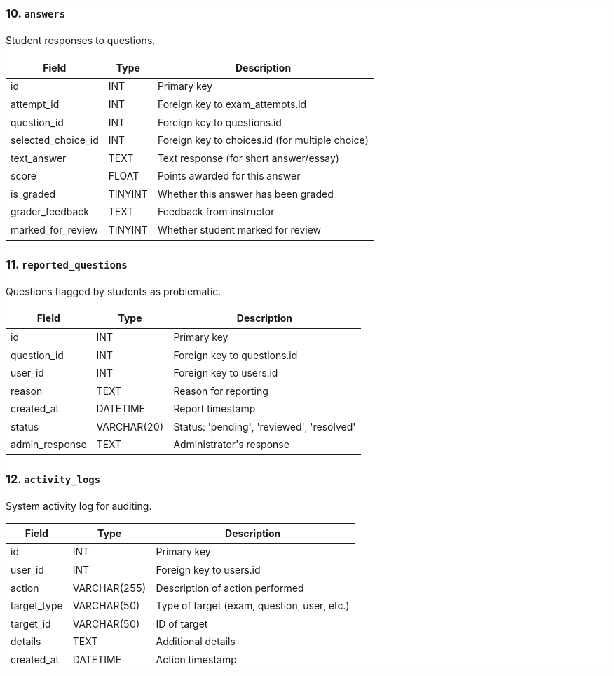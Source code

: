 ### 10. `answers`
Student responses to questions.

| Field | Type | Description |
|-------|------|-------------|
| id | INT | Primary key |
| attempt_id | INT | Foreign key to exam_attempts.id |
| question_id | INT | Foreign key to questions.id |
| selected_choice_id | INT | Foreign key to choices.id (for multiple choice) |
| text_answer | TEXT | Text response (for short answer/essay) |
| score | FLOAT | Points awarded for this answer |
| is_graded | TINYINT | Whether this answer has been graded |
| grader_feedback | TEXT | Feedback from instructor |
| marked_for_review | TINYINT | Whether student marked for review |

### 11. `reported_questions`
Questions flagged by students as problematic.

| Field | Type | Description |
|-------|------|-------------|
| id | INT | Primary key |
| question_id | INT | Foreign key to questions.id |
| user_id | INT | Foreign key to users.id |
| reason | TEXT | Reason for reporting |
| created_at | DATETIME | Report timestamp |
| status | VARCHAR(20) | Status: 'pending', 'reviewed', 'resolved' |
| admin_response | TEXT | Administrator's response |

### 12. `activity_logs`
System activity log for auditing.

| Field | Type | Description |
|-------|------|-------------|
| id | INT | Primary key |
| user_id | INT | Foreign key to users.id |
| action | VARCHAR(255) | Description of action performed |
| target_type | VARCHAR(50) | Type of target (exam, question, user, etc.) |
| target_id | VARCHAR(50) | ID of target |
| details | TEXT | Additional details |
| created_at | DATETIME | Action timestamp |
